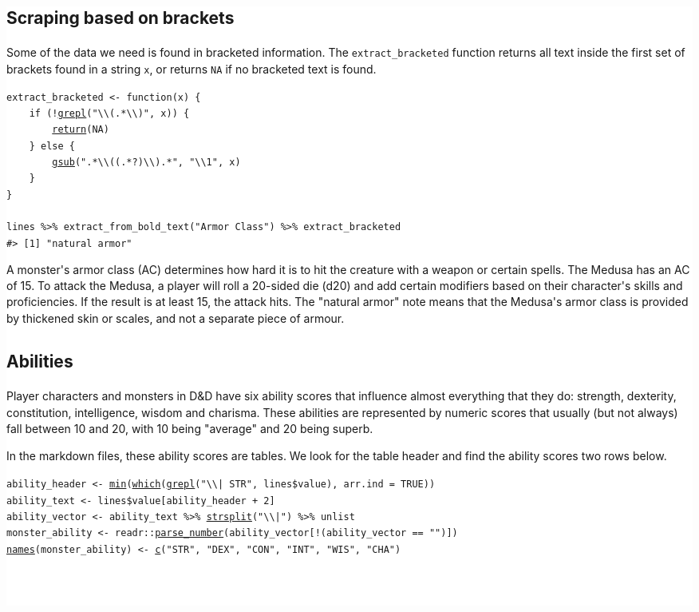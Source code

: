 Scraping based on brackets
--------------------------

Some of the data we need is found in bracketed information. The `extract_bracketed` function returns all text inside the first set of brackets found in a string `x`, or returns `NA` if no bracketed text is found.

<div class="highlight">

<pre class='chroma'><code class='language-r' data-lang='r'><span class='k'>extract_bracketed</span> <span class='o'>&lt;-</span> <span class='nf'>function</span>(<span class='k'>x</span>) {
    <span class='kr'>if</span> (<span class='o'>!</span><span class='nf'><a href='https://rdrr.io/r/base/grep.html'>grepl</a></span>(<span class='s'>"\\(.*\\)"</span>, <span class='k'>x</span>)) {
        <span class='nf'><a href='https://rdrr.io/r/base/function.html'>return</a></span>(<span class='m'>NA</span>)
    } <span class='kr'>else</span> {
        <span class='nf'><a href='https://rdrr.io/r/base/grep.html'>gsub</a></span>(<span class='s'>".*\\((.*?)\\).*"</span>, <span class='s'>"\\1"</span>, <span class='k'>x</span>)
    }
}

<span class='k'>lines</span> <span class='o'>%&gt;%</span> <span class='nf'>extract_from_bold_text</span>(<span class='s'>"Armor Class"</span>) <span class='o'>%&gt;%</span> <span class='k'>extract_bracketed</span>
<span class='c'>#&gt; [1] "natural armor"</span></code></pre>

</div>

A monster's armor class (AC) determines how hard it is to hit the creature with a weapon or certain spells. The Medusa has an AC of 15. To attack the Medusa, a player will roll a 20-sided die (d20) and add certain modifiers based on their character's skills and proficiencies. If the result is at least 15, the attack hits. The "natural armor" note means that the Medusa's armor class is provided by thickened skin or scales, and not a separate piece of armour.

Abilities
---------

Player characters and monsters in D&D have six ability scores that influence almost everything that they do: strength, dexterity, constitution, intelligence, wisdom and charisma. These abilities are represented by numeric scores that usually (but not always) fall between 10 and 20, with 10 being "average" and 20 being superb.

In the markdown files, these ability scores are tables. We look for the table header and find the ability scores two rows below.

<div class="highlight">

<pre class='chroma'><code class='language-r' data-lang='r'><span class='k'>ability_header</span> <span class='o'>&lt;-</span> <span class='nf'><a href='https://rdrr.io/r/base/Extremes.html'>min</a></span>(<span class='nf'><a href='https://rdrr.io/r/base/which.html'>which</a></span>(<span class='nf'><a href='https://rdrr.io/r/base/grep.html'>grepl</a></span>(<span class='s'>"\\| STR"</span>, <span class='k'>lines</span><span class='o'>$</span><span class='k'>value</span>), arr.ind = <span class='kc'>TRUE</span>))
<span class='k'>ability_text</span> <span class='o'>&lt;-</span> <span class='k'>lines</span><span class='o'>$</span><span class='k'>value</span>[<span class='k'>ability_header</span> <span class='o'>+</span> <span class='m'>2</span>]
<span class='k'>ability_vector</span> <span class='o'>&lt;-</span> <span class='k'>ability_text</span> <span class='o'>%&gt;%</span> <span class='nf'><a href='https://rdrr.io/r/base/strsplit.html'>strsplit</a></span>(<span class='s'>"\\|"</span>) <span class='o'>%&gt;%</span> <span class='k'>unlist</span>
<span class='k'>monster_ability</span> <span class='o'>&lt;-</span> <span class='k'>readr</span>::<span class='nf'><a href='https://readr.tidyverse.org/reference/parse_number.html'>parse_number</a></span>(<span class='k'>ability_vector</span>[<span class='o'>!</span>(<span class='k'>ability_vector</span> <span class='o'>==</span> <span class='s'>""</span>)])
<span class='nf'><a href='https://rdrr.io/r/base/names.html'>names</a></span>(<span class='k'>monster_ability</span>) <span class='o'>&lt;-</span> <span class='nf'><a href='https://rdrr.io/r/base/c.html'>c</a></span>(<span class='s'>"STR"</span>, <span class='s'>"DEX"</span>, <span class='s'>"CON"</span>, <span class='s'>"INT"</span>, <span class='s'>"WIS"</span>, <span class='s'>"CHA"</span>)